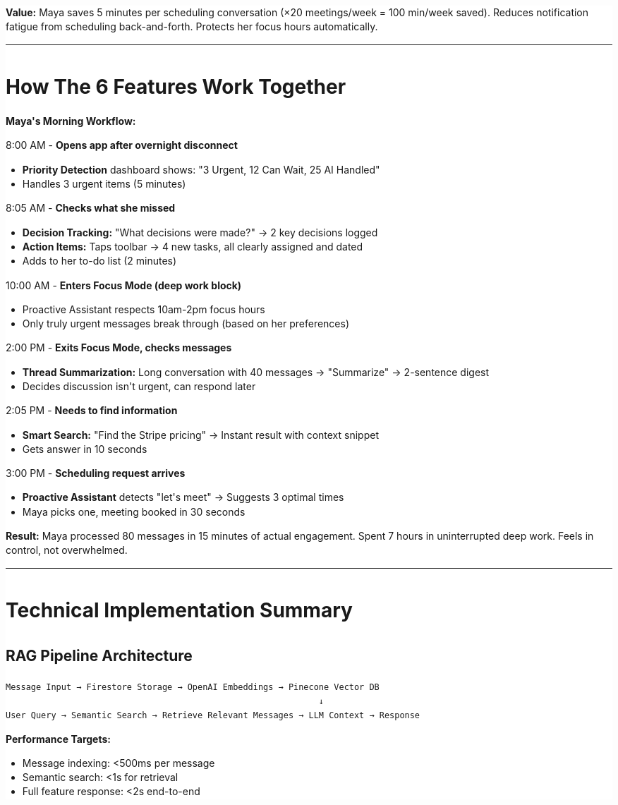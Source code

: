 **Value:** Maya saves 5 minutes per scheduling conversation (×20 meetings/week = 100 min/week saved). Reduces notification fatigue from scheduling back-and-forth. Protects her focus hours automatically.

---

# How The 6 Features Work Together

**Maya's Morning Workflow:**

8:00 AM - **Opens app after overnight disconnect**
- **Priority Detection** dashboard shows: "3 Urgent, 12 Can Wait, 25 AI Handled"
- Handles 3 urgent items (5 minutes)

8:05 AM - **Checks what she missed**
- **Decision Tracking:** "What decisions were made?" → 2 key decisions logged
- **Action Items:** Taps toolbar → 4 new tasks, all clearly assigned and dated
- Adds to her to-do list (2 minutes)

10:00 AM - **Enters Focus Mode (deep work block)**
- Proactive Assistant respects 10am-2pm focus hours
- Only truly urgent messages break through (based on her preferences)

2:00 PM - **Exits Focus Mode, checks messages**
- **Thread Summarization:** Long conversation with 40 messages → "Summarize" → 2-sentence digest
- Decides discussion isn't urgent, can respond later

2:05 PM - **Needs to find information**
- **Smart Search:** "Find the Stripe pricing" → Instant result with context snippet
- Gets answer in 10 seconds

3:00 PM - **Scheduling request arrives**
- **Proactive Assistant** detects "let's meet" → Suggests 3 optimal times
- Maya picks one, meeting booked in 30 seconds

**Result:** Maya processed 80 messages in 15 minutes of actual engagement. Spent 7 hours in uninterrupted deep work. Feels in control, not overwhelmed.

---

# Technical Implementation Summary

## RAG Pipeline Architecture
```
Message Input → Firestore Storage → OpenAI Embeddings → Pinecone Vector DB
                                                              ↓
User Query → Semantic Search → Retrieve Relevant Messages → LLM Context → Response
```

**Performance Targets:**
- Message indexing: <500ms per message
- Semantic search: <1s for retrieval
- Full feature response: <2s end-to-end
